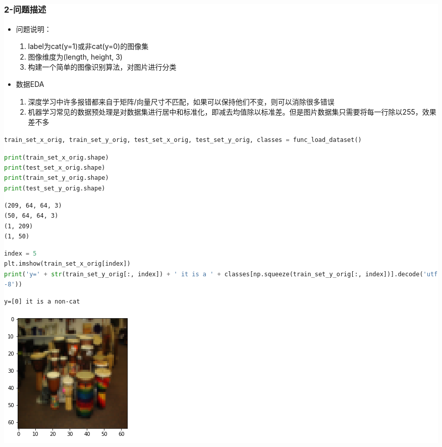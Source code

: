 ### 2-问题描述

* 问题说明：
    1. label为cat(y=1)或非cat(y=0)的图像集
    2. 图像维度为(length, height, 3)
    3. 构建一个简单的图像识别算法，对图片进行分类

* 数据EDA
    1. 深度学习中许多报错都来自于矩阵/向量尺寸不匹配，如果可以保持他们不变，则可以消除很多错误
    2. 机器学习常见的数据预处理是对数据集进行居中和标准化，即减去均值除以标准差。但是图片数据集只需要将每一行除以255，效果差不多


```python
train_set_x_orig, train_set_y_orig, test_set_x_orig, test_set_y_orig, classes = func_load_dataset()
```


```python
print(train_set_x_orig.shape)
print(test_set_x_orig.shape)
print(train_set_y_orig.shape)
print(test_set_y_orig.shape)
```

    (209, 64, 64, 3)
    (50, 64, 64, 3)
    (1, 209)
    (1, 50)



```python
index = 5
plt.imshow(train_set_x_orig[index])
print('y=' + str(train_set_y_orig[:, index]) + ' it is a ' + classes[np.squeeze(train_set_y_orig[:, index])].decode('utf-8'))
```

    y=[0] it is a non-cat



![output_49_1](%E6%B7%B1%E5%BA%A6%E5%AD%A6%E4%B9%A0%E4%B9%8B%E5%90%B4%E6%81%A9%E8%BE%BE%E8%AF%BE%E7%A8%8B%E4%BD%9C%E4%B8%9A1/output_49_1.png)
    

